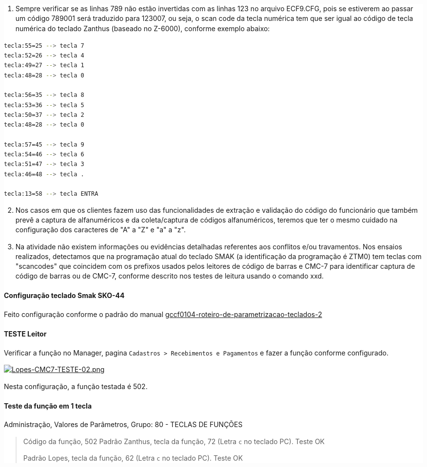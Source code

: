 1) Sempre verificar se as linhas 789 não estão invertidas com as linhas 123 no arquivo ECF9.CFG, pois se estiverem ao passar um código 789001 será traduzido para 123007, ou seja, o scan code da tecla numérica tem que ser igual ao código de tecla numérica do teclado Zanthus (baseado no Z-6000), conforme exemplo abaixo:

```bash
tecla:55=25 --> tecla 7
tecla:52=26 --> tecla 4
tecla:49=27 --> tecla 1
tecla:48=28 --> tecla 0

tecla:56=35 --> tecla 8
tecla:53=36 --> tecla 5
tecla:50=37 --> tecla 2
tecla:48=28 --> tecla 0

tecla:57=45 --> tecla 9
tecla:54=46 --> tecla 6
tecla:51=47 --> tecla 3
tecla:46=48 --> tecla .

tecla:13=58 --> tecla ENTRA
```

2) Nos casos em que os clientes fazem uso das funcionalidades de extração e validação do código do funcionário que também prevê a captura de alfanuméricos e da coleta/captura de códigos alfanuméricos, teremos que ter o mesmo cuidado na configuração dos caracteres de "A" a "Z" e "a" a "z".

3) Na atividade não existem informações ou evidências detalhadas referentes aos conflitos e/ou travamentos. Nos ensaios realizados, detectamos que na programação atual do teclado SMAK (a identificação da programação é ZTM0) tem teclas com "scancodes" que coincidem com os prefixos usados pelos leitores de código de barras e CMC-7 para identificar captura de código de barras ou de CMC-7, conforme descrito nos testes de leitura usando o comando xxd.

#### Configuração teclado Smak SKO-44

Feito configuração conforme o padrão do manual [gccf0104-roteiro-de-parametrizacao-teclados-2](https://docs.zanthusonline.com.br/documentacao/gccf0104-roteiro-de-parametrizacao-teclados-2/#sko-44-ps-2)

#### TESTE Leitor 

Verificar a função no Manager, pagina `Cadastros > Recebimentos e Pagamentos` e fazer a função conforme configurado.

[![Lopes-CMC7-TESTE-02.png](https://i.postimg.cc/85HV0FQN/Lopes-CMC7-TESTE-02.png)](https://postimg.cc/k6BZVggp)

Nesta configuração, a função testada é 502.

#### Teste da função em 1 tecla

Administração, Valores de Parâmetros, Grupo: 80 - TECLAS DE FUNÇÕES

> Código da função, 502
> Padrão Zanthus, tecla da função, 72 (Letra `c` no teclado PC). Teste OK
>
> Padrão Lopes, tecla da função, 62 (Letra `c` no teclado PC). Teste OK
